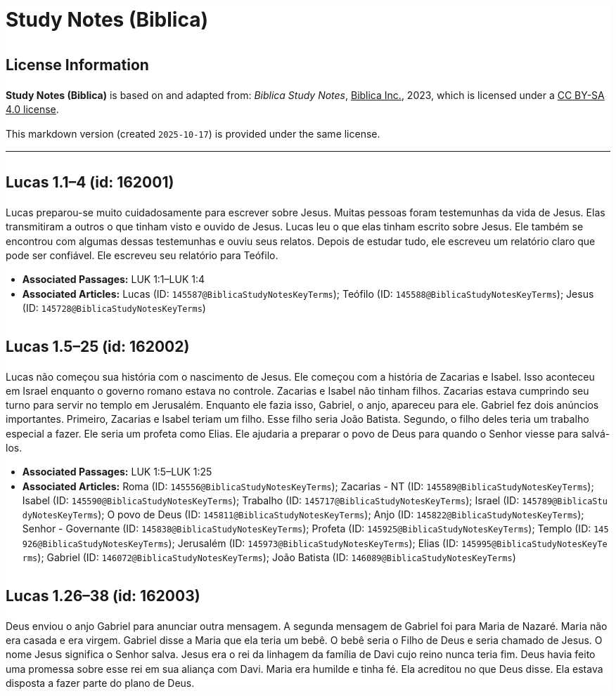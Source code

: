 # Study Notes (Biblica)

## License Information

**Study Notes (Biblica)** is based on and adapted from: _Biblica Study Notes_, [Biblica Inc.](https://www.biblica.com/), 2023, which is licensed under a [CC BY-SA 4.0 license](https://creativecommons.org/licenses/by-sa/4.0/legalcode.en).

This markdown version (created `2025-10-17`) is provided under the same license.



--------------------------------

## Lucas 1.1–4 (id: 162001)

Lucas preparou\-se muito cuidadosamente para escrever sobre Jesus. Muitas pessoas foram testemunhas da vida de Jesus. Elas transmitiram a outros o que tinham visto e ouvido de Jesus. Lucas leu o que elas tinham escrito sobre Jesus. Ele também se encontrou com algumas dessas testemunhas e ouviu seus relatos. Depois de estudar tudo, ele escreveu um relatório claro que pode ser confiável. Ele escreveu seu relatório para Teófilo.

* **Associated Passages:** LUK 1:1–LUK 1:4
* **Associated Articles:** Lucas (ID: `145587@BiblicaStudyNotesKeyTerms`); Teófilo (ID: `145588@BiblicaStudyNotesKeyTerms`); Jesus (ID: `145728@BiblicaStudyNotesKeyTerms`)

## Lucas 1.5–25 (id: 162002)

Lucas não começou sua história com o nascimento de Jesus. Ele começou com a história de Zacarias e Isabel. Isso aconteceu em Israel enquanto o governo romano estava no controle. Zacarias e Isabel não tinham filhos. Zacarias estava cumprindo seu turno para servir no templo em Jerusalém. Enquanto ele fazia isso, Gabriel, o anjo, apareceu para ele. Gabriel fez dois anúncios importantes. Primeiro, Zacarias e Isabel teriam um filho. Esse filho seria João Batista. Segundo, o filho deles teria um trabalho especial a fazer. Ele seria um profeta como Elias. Ele ajudaria a preparar o povo de Deus para quando o Senhor viesse para salvá\-los.

* **Associated Passages:** LUK 1:5–LUK 1:25
* **Associated Articles:** Roma (ID: `145556@BiblicaStudyNotesKeyTerms`); Zacarias - NT (ID: `145589@BiblicaStudyNotesKeyTerms`); Isabel (ID: `145590@BiblicaStudyNotesKeyTerms`); Trabalho (ID: `145717@BiblicaStudyNotesKeyTerms`); Israel (ID: `145789@BiblicaStudyNotesKeyTerms`); O povo de Deus (ID: `145811@BiblicaStudyNotesKeyTerms`); Anjo (ID: `145822@BiblicaStudyNotesKeyTerms`); Senhor - Governante (ID: `145838@BiblicaStudyNotesKeyTerms`); Profeta (ID: `145925@BiblicaStudyNotesKeyTerms`); Templo (ID: `145926@BiblicaStudyNotesKeyTerms`); Jerusalém (ID: `145973@BiblicaStudyNotesKeyTerms`); Elias (ID: `145995@BiblicaStudyNotesKeyTerms`); Gabriel (ID: `146072@BiblicaStudyNotesKeyTerms`); João Batista (ID: `146089@BiblicaStudyNotesKeyTerms`)

## Lucas 1.26–38 (id: 162003)

Deus enviou o anjo Gabriel para anunciar outra mensagem. A segunda mensagem de Gabriel foi para Maria de Nazaré. Maria não era casada e era virgem. Gabriel disse a Maria que ela teria um bebê. O bebê seria o Filho de Deus e seria chamado de Jesus. O nome Jesus significa o Senhor salva. Jesus era o rei da linhagem da família de Davi cujo reino nunca teria fim. Deus havia feito uma promessa sobre esse rei em sua aliança com Davi. Maria era humilde e tinha fé. Ela acreditou no que Deus disse. Ela estava disposta a fazer parte do plano de Deus.
